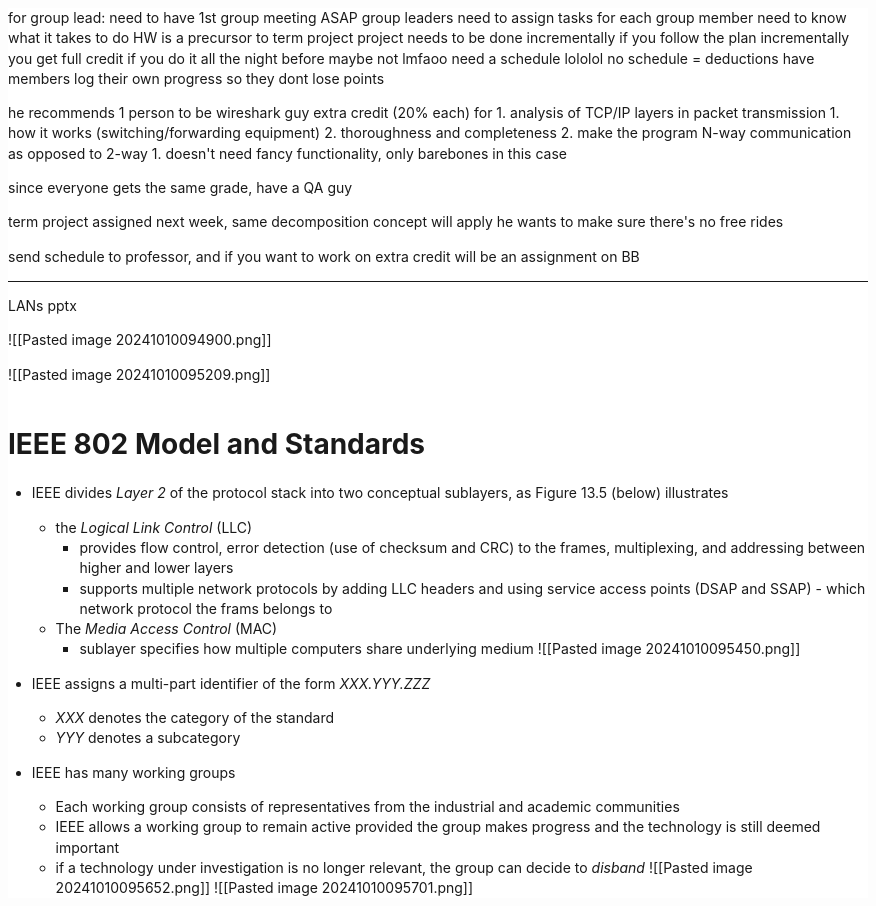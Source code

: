 for group lead:
	need to have 1st group meeting ASAP
	group leaders need to assign tasks for each group member
	need to know what it takes to do HW
		is a precursor to term project
	project needs to be done incrementally
		if you follow the plan incrementally you get full credit
		if you do it all the night before maybe not lmfaoo
	need a schedule lololol
	no schedule = deductions
	have members log their own progress so they dont lose points

he recommends
	1 person to be wireshark guy
extra credit (20% each) for
	1. analysis of TCP/IP layers in packet transmission 
		1. how it works (switching/forwarding equipment)
		2. thoroughness and completeness
	2. make the program N-way communication as opposed to 2-way
		1. doesn't need fancy functionality, only barebones in this case

since everyone gets the same grade, have a QA guy

term project assigned next week, same decomposition concept will apply
	he wants to make sure there's no free rides

send schedule to professor, and if you want to work on extra credit
	will be an assignment on BB

-------

LANs pptx

![[Pasted image 20241010094900.png]]

![[Pasted image 20241010095209.png]]


# IEEE 802 Model and Standards
- IEEE divides *Layer 2* of the protocol stack into two conceptual sublayers, as Figure 13.5 (below) illustrates
	- the *Logical Link Control* (LLC)
		- provides flow control, error detection (use of checksum and CRC) to the frames, multiplexing, and addressing between higher and lower layers
		- supports multiple network protocols by adding LLC headers and using service access points (DSAP and SSAP) - which network protocol the frams belongs to
	- The *Media Access Control* (MAC)
		- sublayer specifies how multiple computers share underlying medium
![[Pasted image 20241010095450.png]]

- IEEE assigns a multi-part identifier of the form *XXX.YYY.ZZZ*
	- *XXX* denotes the category of the standard
	- *YYY* denotes a subcategory
- IEEE has many working groups
	- Each working group consists of representatives from the industrial and academic communities
	- IEEE allows a working group to remain active provided the group makes progress and the technology is still deemed important
	- if a technology under investigation is no longer relevant, the group can decide to *disband*
![[Pasted image 20241010095652.png]]
![[Pasted image 20241010095701.png]]
